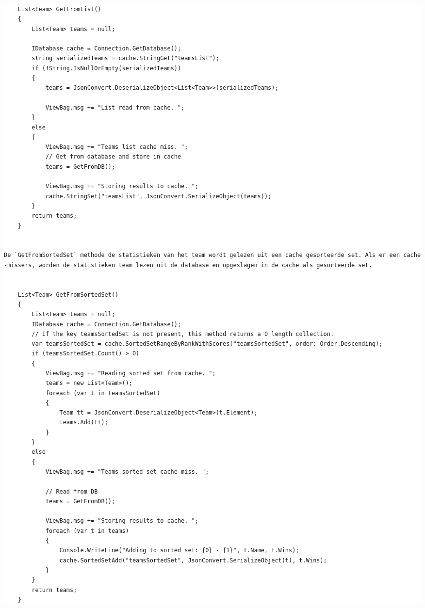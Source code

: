         List<Team> GetFromList()
        {
            List<Team> teams = null;

            IDatabase cache = Connection.GetDatabase();
            string serializedTeams = cache.StringGet("teamsList");
            if (!String.IsNullOrEmpty(serializedTeams))
            {
                teams = JsonConvert.DeserializeObject<List<Team>>(serializedTeams);

                ViewBag.msg += "List read from cache. ";
            }
            else
            {
                ViewBag.msg += "Teams list cache miss. ";
                // Get from database and store in cache
                teams = GetFromDB();

                ViewBag.msg += "Storing results to cache. ";
                cache.StringSet("teamsList", JsonConvert.SerializeObject(teams));
            }
            return teams;
        }


    De `GetFromSortedSet` methode de statistieken van het team wordt gelezen uit een cache gesorteerde set. Als er een cache-missers, worden de statistieken team lezen uit de database en opgeslagen in de cache als gesorteerde set.


        List<Team> GetFromSortedSet()
        {
            List<Team> teams = null;
            IDatabase cache = Connection.GetDatabase();
            // If the key teamsSortedSet is not present, this method returns a 0 length collection.
            var teamsSortedSet = cache.SortedSetRangeByRankWithScores("teamsSortedSet", order: Order.Descending);
            if (teamsSortedSet.Count() > 0)
            {
                ViewBag.msg += "Reading sorted set from cache. ";
                teams = new List<Team>();
                foreach (var t in teamsSortedSet)
                {
                    Team tt = JsonConvert.DeserializeObject<Team>(t.Element);
                    teams.Add(tt);
                }
            }
            else
            {
                ViewBag.msg += "Teams sorted set cache miss. ";
    
                // Read from DB
                teams = GetFromDB();
    
                ViewBag.msg += "Storing results to cache. ";
                foreach (var t in teams)
                {
                    Console.WriteLine("Adding to sorted set: {0} - {1}", t.Name, t.Wins);
                    cache.SortedSetAdd("teamsSortedSet", JsonConvert.SerializeObject(t), t.Wins);
                }
            }
            return teams;
        }
